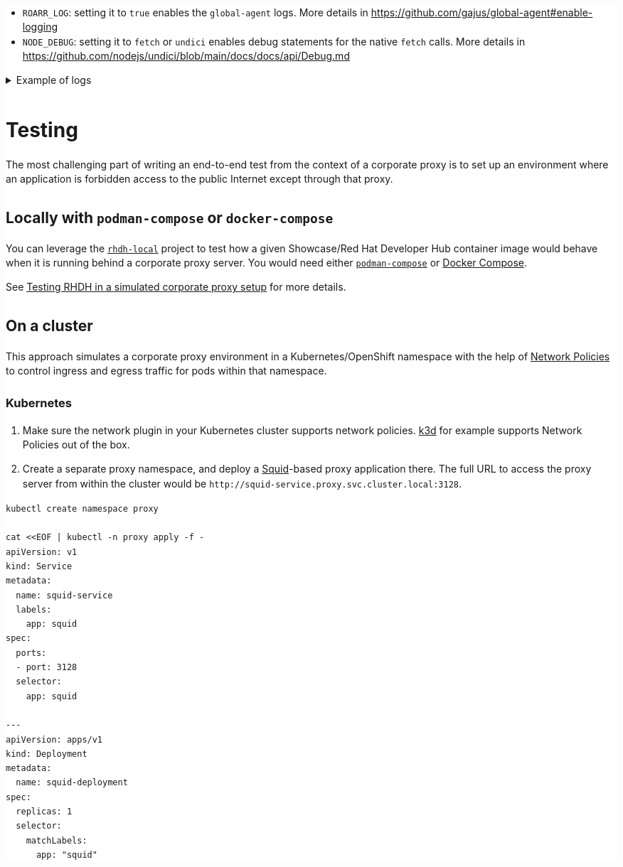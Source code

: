 - `ROARR_LOG`: setting it to `true` enables the `global-agent` logs. More details in https://github.com/gajus/global-agent#enable-logging
- `NODE_DEBUG`: setting it to `fetch` or `undici` enables debug statements for the native `fetch` calls. More details in https://github.com/nodejs/undici/blob/main/docs/docs/api/Debug.md

<details><summary>Example of logs</summary></details>


# Testing

The most challenging part of writing an end-to-end test from the context of a corporate proxy is to set up an environment where an application is forbidden access to the public Internet except through that proxy.

## Locally with `podman-compose` or `docker-compose`

You can leverage the [`rhdh-local`](https://github.com/redhat-developer/rhdh-local) project to test how a given Showcase/Red Hat Developer Hub container image would behave when it is running behind a corporate proxy server. You would need either [`podman-compose`](https://docs.podman.io/en/latest/markdown/podman-compose.1.html) or [Docker Compose](https://docs.docker.com/compose/).

See [Testing RHDH in a simulated corporate proxy setup](https://github.com/redhat-developer/rhdh-local#testing-rhdh-in-a-simulated-corporate-proxy-setup) for more details.

## On a cluster

This approach simulates a corporate proxy environment in a Kubernetes/OpenShift namespace with the help of [Network Policies](https://kubernetes.io/docs/concepts/services-networking/network-policies/) to control ingress and egress traffic for pods within that namespace.

### Kubernetes

1. Make sure the network plugin in your Kubernetes cluster supports network policies. [k3d](https://k3d.io) for example supports Network Policies out of the box.


2. Create a separate proxy namespace, and deploy a [Squid](https://www.squid-cache.org/)-based proxy application there. The full URL to access the proxy server from within the cluster would be `http://squid-service.proxy.svc.cluster.local:3128`.

```shell
kubectl create namespace proxy

cat <<EOF | kubectl -n proxy apply -f -
apiVersion: v1
kind: Service
metadata:
  name: squid-service
  labels:
    app: squid
spec:
  ports:
  - port: 3128
  selector:
    app: squid

---
apiVersion: apps/v1
kind: Deployment
metadata:
  name: squid-deployment
spec:
  replicas: 1
  selector:
    matchLabels:
      app: "squid"
```